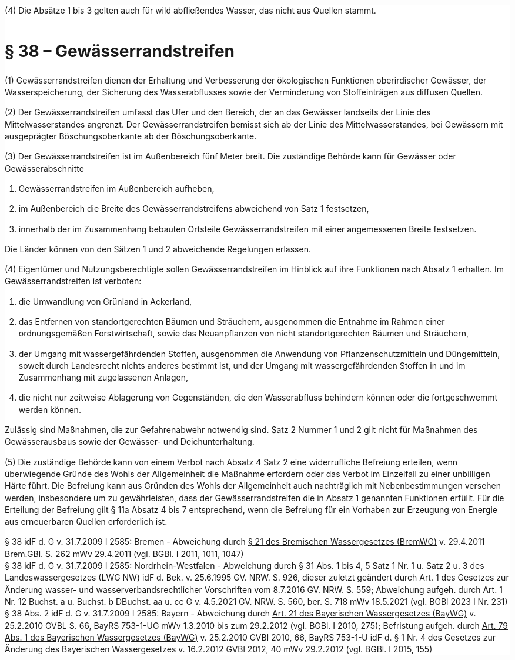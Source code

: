 (4) Die Absätze 1 bis 3 gelten auch für wild abfließendes Wasser, das nicht aus Quellen stammt.

# § 38 – Gewässerrandstreifen

(1) Gewässerrandstreifen dienen der Erhaltung und Verbesserung der ökologischen Funktionen oberirdischer Gewässer, der Wasserspeicherung, der Sicherung des Wasserabflusses sowie der Verminderung von Stoffeinträgen aus diffusen Quellen.

(2) Der Gewässerrandstreifen umfasst das Ufer und den Bereich, der an das Gewässer landseits der Linie des Mittelwasserstandes angrenzt. Der Gewässerrandstreifen bemisst sich ab der Linie des Mittelwasserstandes, bei Gewässern mit ausgeprägter Böschungsoberkante ab der Böschungsoberkante.

(3) Der Gewässerrandstreifen ist im Außenbereich fünf Meter breit. Die zuständige Behörde kann für Gewässer oder Gewässerabschnitte

1. Gewässerrandstreifen im Außenbereich aufheben,

2. im Außenbereich die Breite des Gewässerrandstreifens abweichend von Satz 1 festsetzen,

3. innerhalb der im Zusammenhang bebauten Ortsteile Gewässerrandstreifen mit einer angemessenen Breite festsetzen.

Die Länder können von den Sätzen 1 und 2 abweichende Regelungen erlassen.

(4) Eigentümer und Nutzungsberechtigte sollen Gewässerrandstreifen im Hinblick auf ihre Funktionen nach Absatz 1 erhalten. Im Gewässerrandstreifen ist verboten:

1. die Umwandlung von Grünland in Ackerland,

2. das Entfernen von standortgerechten Bäumen und Sträuchern, ausgenommen die Entnahme im Rahmen einer ordnungsgemäßen Forstwirtschaft, sowie das Neuanpflanzen von nicht standortgerechten Bäumen und Sträuchern,

3. der Umgang mit wassergefährdenden Stoffen, ausgenommen die Anwendung von Pflanzenschutzmitteln und Düngemitteln, soweit durch Landesrecht nichts anderes bestimmt ist, und der Umgang mit wassergefährdenden Stoffen in und im Zusammenhang mit zugelassenen Anlagen,

4. die nicht nur zeitweise Ablagerung von Gegenständen, die den Wasserabfluss behindern können oder die fortgeschwemmt werden können.

Zulässig sind Maßnahmen, die zur Gefahrenabwehr notwendig sind. Satz 2 Nummer 1 und 2 gilt nicht für Maßnahmen des Gewässerausbaus sowie der Gewässer- und Deichunterhaltung.

(5) Die zuständige Behörde kann von einem Verbot nach Absatz 4 Satz 2 eine widerrufliche Befreiung erteilen, wenn überwiegende Gründe des Wohls der Allgemeinheit die Maßnahme erfordern oder das Verbot im Einzelfall zu einer unbilligen Härte führt. Die Befreiung kann aus Gründen des Wohls der Allgemeinheit auch nachträglich mit Nebenbestimmungen versehen werden, insbesondere um zu gewährleisten, dass der Gewässerrandstreifen die in Absatz 1 genannten Funktionen erfüllt. Für die Erteilung der Befreiung gilt § 11a Absatz 4 bis 7 entsprechend, wenn die Befreiung für ein Vorhaben zur Erzeugung von Energie aus erneuerbaren Quellen erforderlich ist.

§ 38 idF d. G v. 31.7.2009 I 2585: Bremen - Abweichung durch <a href="../abweichendes_Landesrecht/wasg_br__21.html" target="_blank" title="Anzeige in neuem Fenster">§ 21 des Bremischen Wassergesetzes (BremWG)</a> v. 29.4.2011 Brem.GBl. S. 262 mWv 29.4.2011 (vgl. BGBl. I 2011, 1011, 1047)  
§ 38 idF d. G v. 31.7.2009 I 2585: Nordrhein-Westfalen - Abweichung durch § 31 Abs. 1 bis 4, 5 Satz 1 Nr. 1 u. Satz 2 u. 3 des Landeswassergesetzes (LWG NW) idF d. Bek. v. 25.6.1995 GV. NRW. S. 926, dieser zuletzt geändert durch Art. 1 des Gesetzes zur Änderung wasser- und wasserverbandsrechtlicher Vorschriften vom 8.7.2016 GV. NRW. S. 559; Abweichung aufgeh. durch Art. 1 Nr. 12 Buchst. a u. Buchst. b DBuchst. aa u. cc G v. 4.5.2021 GV. NRW. S. 560, ber. S. 718 mWv 18.5.2021 (vgl. BGBl 2023 I Nr. 231)  
§ 38 Abs. 2 idF d. G v. 31.7.2009 I 2585: Bayern - Abweichung durch <a href="../abweichendes_Landesrecht/wasg_by__21.html" target="_blank" title="Anzeige in neuem Fenster">Art. 21 des Bayerischen Wassergesetzes (BayWG)</a> v. 25.2.2010 GVBL S. 66, BayRS 753-1-UG mWv 1.3.2010 bis zum 29.2.2012 (vgl. BGBl. I 2010, 275); Befristung aufgeh. durch <a href="../abweichendes_Landesrecht/wasg_by__79.html" target="_blank" title="Anzeige in neuem Fenster">Art. 79 Abs. 1 des Bayerischen Wassergesetzes (BayWG)</a> v. 25.2.2010 GVBl 2010, 66, BayRS 753-1-U idF d. § 1 Nr. 4 des Gesetzes zur Änderung des Bayerischen Wassergesetzes v. 16.2.2012 GVBl 2012, 40 mWv 29.2.2012 (vgl. BGBl. I 2015, 155)  